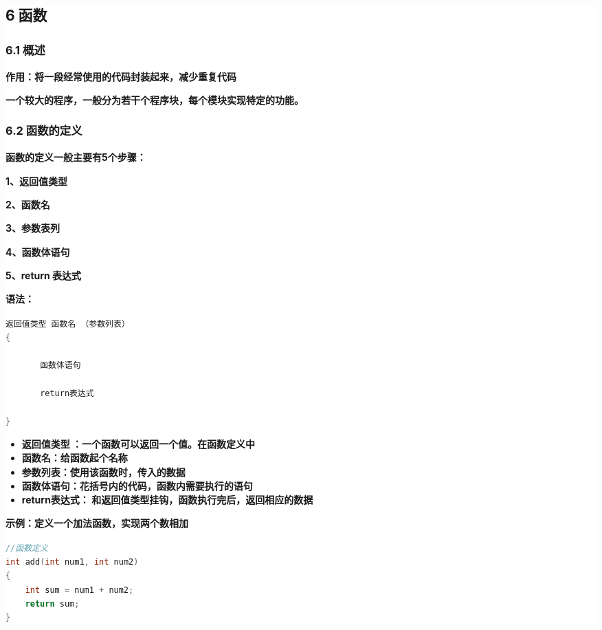 



## **6 函数**

### **6.1 概述**

**作用：将一段经常使用的代码封装起来，减少重复代码**

**一个较大的程序，一般分为若干个程序块，每个模块实现特定的功能。**

### **6.2 函数的定义**

**函数的定义一般主要有5个步骤：**

**1、返回值类型** 

**2、函数名**

**3、参数表列**

**4、函数体语句** 

**5、return 表达式**

**语法：** 

```C++
返回值类型 函数名 （参数列表）
{

       函数体语句

       return表达式

}
```



* **返回值类型 ：一个函数可以返回一个值。在函数定义中**
* **函数名：给函数起个名称**
* **参数列表：使用该函数时，传入的数据**
* **函数体语句：花括号内的代码，函数内需要执行的语句**
* **return表达式： 和返回值类型挂钩，函数执行完后，返回相应的数据**





**示例：定义一个加法函数，实现两个数相加**

```C++
//函数定义
int add(int num1, int num2)
{
	int sum = num1 + num2;
	return sum;
}
```
